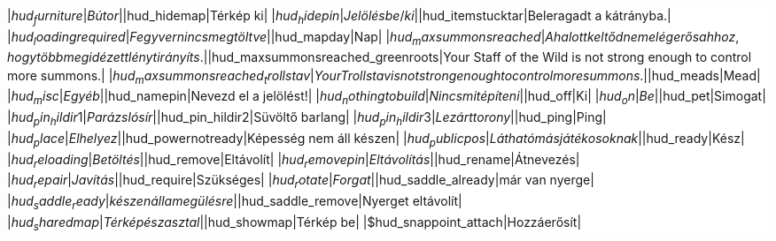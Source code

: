 |$hud_furniture|Bútor|
|$hud_hidemap|Térkép ki|
|$hud_hidepin|Jelölés be/ki|
|$hud_itemstucktar|Beleragadt a kátrányba.|
|$hud_loadingrequired|Fegyver nincs megtöltve|
|$hud_mapday|Nap|
|$hud_maxsummonsreached|A halottkeltőd nem elég erős ahhoz, hogy több megidézett lényt irányíts.|
|$hud_maxsummonsreached_greenroots|Your Staff of the Wild is not strong enough to control more summons.|
|$hud_maxsummonsreached_trollstav|Your Trollstav is not strong enough to control more summons.|
|$hud_meads|Mead|
|$hud_misc|Egyéb|
|$hud_namepin|Nevezd el a jelölést!|
|$hud_nothingtobuild|Nincs mit építeni|
|$hud_off|Ki|
|$hud_on|Be|
|$hud_pet|Simogat|
|$hud_pin_hildir1|Parázsló sír|
|$hud_pin_hildir2|Süvöltő barlang|
|$hud_pin_hildir3|Lezárt torony|
|$hud_ping|Ping|
|$hud_place|Elhelyez|
|$hud_powernotready|Képesség nem áll készen|
|$hud_publicpos|Látható más játékosoknak|
|$hud_ready|Kész|
|$hud_reloading|Betöltés|
|$hud_remove|Eltávolít|
|$hud_removepin|Eltávolítás|
|$hud_rename|Átnevezés|
|$hud_repair|Javítás|
|$hud_require|Szükséges|
|$hud_rotate|Forgat|
|$hud_saddle_already|már van nyerge|
|$hud_saddle_ready|készen áll a megülésre|
|$hud_saddle_remove|Nyerget eltávolít|
|$hud_sharedmap|Térképészasztal|
|$hud_showmap|Térkép be|
|$hud_snappoint_attach|Hozzáerősít|